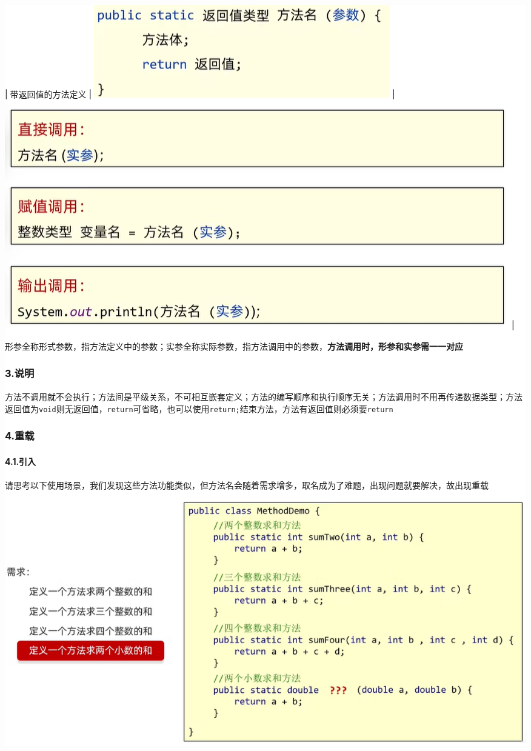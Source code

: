 | 带返回值的方法定义 | ![1661952786427](assets/1661952786427.png) | ![1661952819386](assets/1661952819386.png) |

形参全称形式参数，指方法定义中的参数；实参全称实际参数，指方法调用中的参数，**方法调用时，形参和实参需一一对应**

### 3.说明

方法不调用就不会执行；方法间是平级关系，不可相互嵌套定义；方法的编写顺序和执行顺序无关；方法调用时不用再传递数据类型；方法返回值为`void`则无返回值，`return`可省略，也可以使用`return;`结束方法，方法有返回值则必须要`return`

### 4.重载

#### 4.1.引入

请思考以下使用场景，我们发现这些方法功能类似，但方法名会随着需求增多，取名成为了难题，出现问题就要解决，故出现重载

![1661953432567](assets/1661953432567.png)
